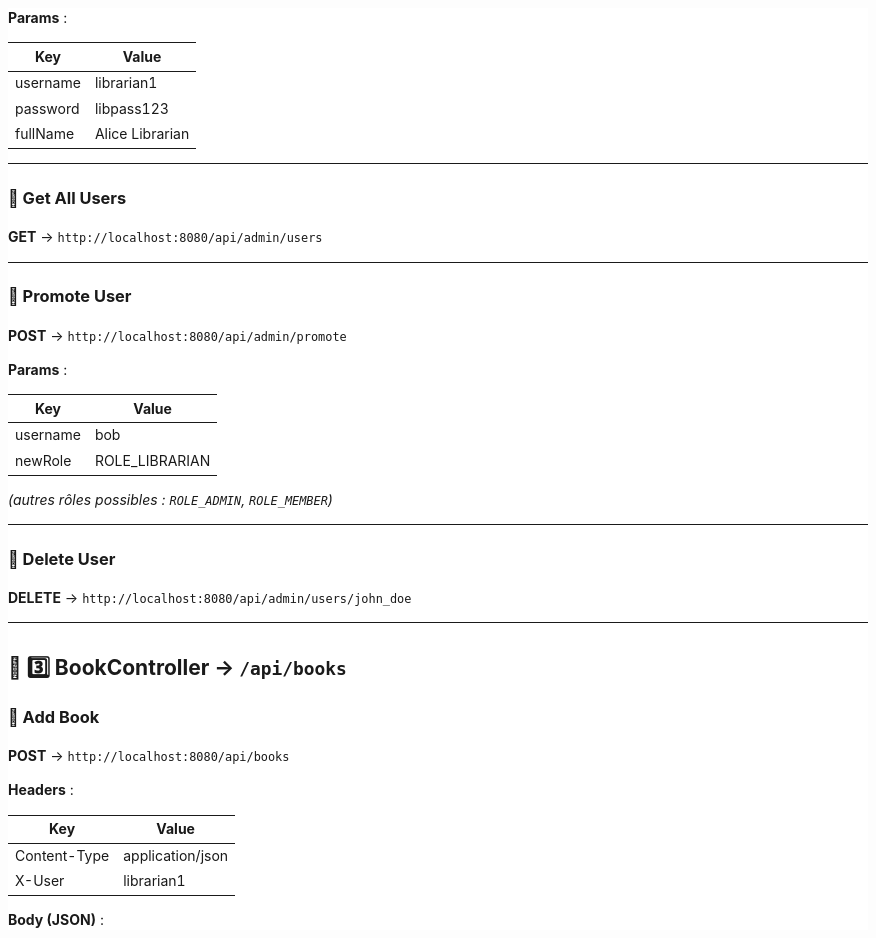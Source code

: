 **Params** :

| Key      | Value           |
| -------- | --------------- |
| username | librarian1      |
| password | libpass123      |
| fullName | Alice Librarian |

---

### 🔹 Get All Users

**GET** → `http://localhost:8080/api/admin/users`

---

### 🔹 Promote User

**POST** → `http://localhost:8080/api/admin/promote`

**Params** :

| Key      | Value          |
| -------- | -------------- |
| username | bob            |
| newRole  | ROLE_LIBRARIAN |

*(autres rôles possibles : `ROLE_ADMIN`, `ROLE_MEMBER`)*

---

### 🔹 Delete User

**DELETE** → `http://localhost:8080/api/admin/users/john_doe`

---

## 🧩 3️⃣ BookController → `/api/books`

### 🔹 Add Book

**POST** → `http://localhost:8080/api/books`

**Headers** :

| Key          | Value            |
| ------------ | ---------------- |
| Content-Type | application/json |
| X-User       | librarian1       |

**Body (JSON)** :
